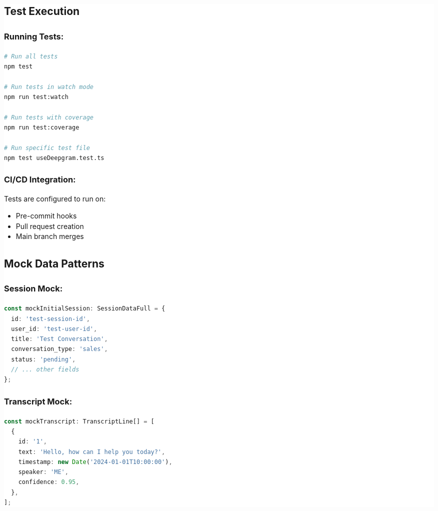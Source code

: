 ## Test Execution

### Running Tests:
```bash
# Run all tests
npm test

# Run tests in watch mode
npm run test:watch

# Run tests with coverage
npm run test:coverage

# Run specific test file
npm test useDeepgram.test.ts
```

### CI/CD Integration:
Tests are configured to run on:
- Pre-commit hooks
- Pull request creation
- Main branch merges

## Mock Data Patterns

### Session Mock:
```typescript
const mockInitialSession: SessionDataFull = {
  id: 'test-session-id',
  user_id: 'test-user-id',
  title: 'Test Conversation',
  conversation_type: 'sales',
  status: 'pending',
  // ... other fields
};
```

### Transcript Mock:
```typescript
const mockTranscript: TranscriptLine[] = [
  {
    id: '1',
    text: 'Hello, how can I help you today?',
    timestamp: new Date('2024-01-01T10:00:00'),
    speaker: 'ME',
    confidence: 0.95,
  },
];
```
